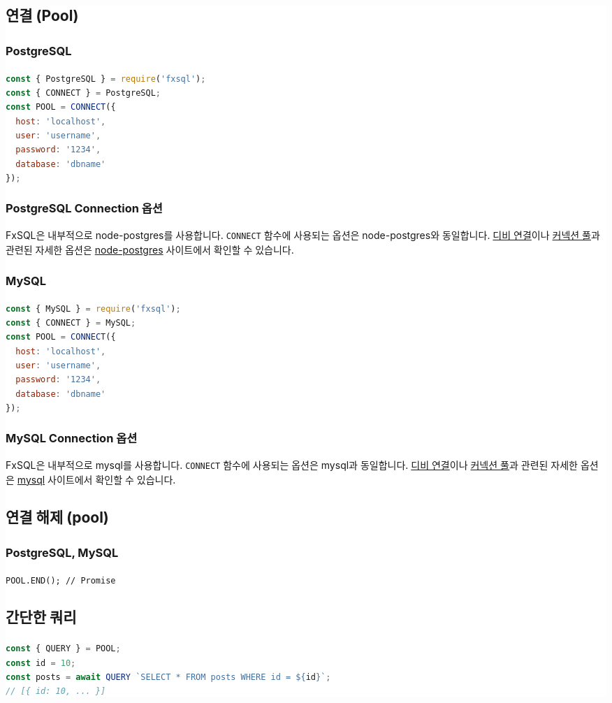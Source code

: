 ## 연결 (Pool)

### PostgreSQL

```javascript
const { PostgreSQL } = require('fxsql');
const { CONNECT } = PostgreSQL;
const POOL = CONNECT({
  host: 'localhost',
  user: 'username',
  password: '1234',
  database: 'dbname'
});
```

### PostgreSQL Connection 옵션

FxSQL은 내부적으로 node-postgres를 사용합니다. `CONNECT` 함수에 사용되는 옵션은 node-postgres와 동일합니다. [디비 연결](https://node-postgres.com/features/connecting)이나 [커넥션 풀](https://node-postgres.com/api/pool)과 관련된 자세한 옵션은 [node-postgres](https://node-postgres.com/) 사이트에서 확인할 수 있습니다.

### MySQL

```javascript
const { MySQL } = require('fxsql');
const { CONNECT } = MySQL;
const POOL = CONNECT({
  host: 'localhost',
  user: 'username',
  password: '1234',
  database: 'dbname'
});
```

### MySQL Connection 옵션

FxSQL은 내부적으로 mysql를 사용합니다. `CONNECT` 함수에 사용되는 옵션은 mysql과 동일합니다. [디비 연결](https://github.com/mysqljs/mysql#connection-options)이나 [커넥션 풀](https://github.com/mysqljs/mysql#pool-options)과 관련된 자세한 옵션은 [mysql](https://github.com/mysqljs/mysql) 사이트에서 확인할 수 있습니다.

## 연결 해제 (pool)

### PostgreSQL, MySQL

```
POOL.END(); // Promise
```

## 간단한 쿼리

```javascript
const { QUERY } = POOL;
const id = 10;
const posts = await QUERY `SELECT * FROM posts WHERE id = ${id}`;
// [{ id: 10, ... }]
```
